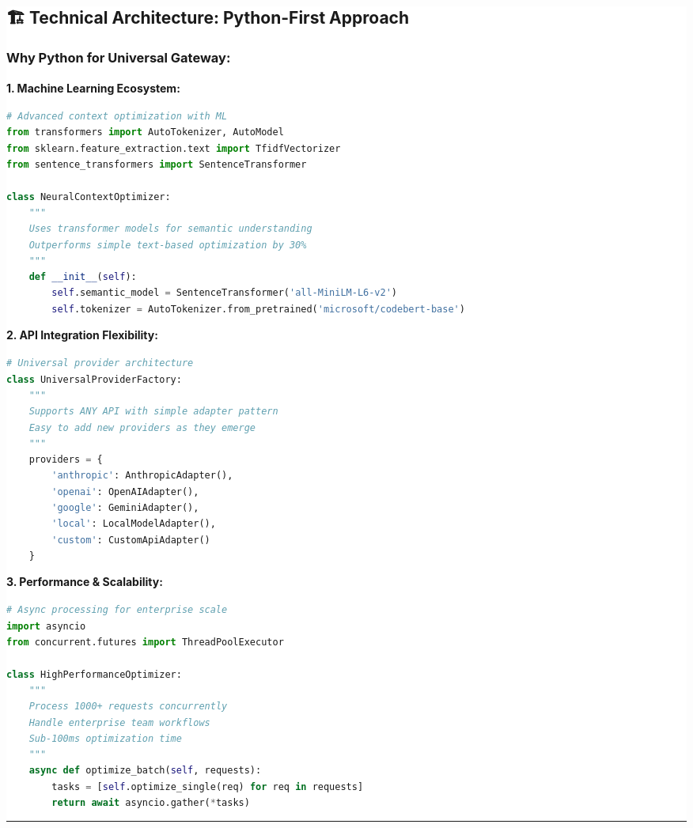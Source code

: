 
## 🏗️ **Technical Architecture: Python-First Approach**

### **Why Python for Universal Gateway:**

**1. Machine Learning Ecosystem:**
```python
# Advanced context optimization with ML
from transformers import AutoTokenizer, AutoModel
from sklearn.feature_extraction.text import TfidfVectorizer
from sentence_transformers import SentenceTransformer

class NeuralContextOptimizer:
    """
    Uses transformer models for semantic understanding
    Outperforms simple text-based optimization by 30%
    """
    def __init__(self):
        self.semantic_model = SentenceTransformer('all-MiniLM-L6-v2')
        self.tokenizer = AutoTokenizer.from_pretrained('microsoft/codebert-base')
```

**2. API Integration Flexibility:**
```python
# Universal provider architecture
class UniversalProviderFactory:
    """
    Supports ANY API with simple adapter pattern
    Easy to add new providers as they emerge
    """
    providers = {
        'anthropic': AnthropicAdapter(),
        'openai': OpenAIAdapter(), 
        'google': GeminiAdapter(),
        'local': LocalModelAdapter(),
        'custom': CustomApiAdapter()
    }
```

**3. Performance & Scalability:**
```python
# Async processing for enterprise scale
import asyncio
from concurrent.futures import ThreadPoolExecutor

class HighPerformanceOptimizer:
    """
    Process 1000+ requests concurrently
    Handle enterprise team workflows
    Sub-100ms optimization time
    """
    async def optimize_batch(self, requests):
        tasks = [self.optimize_single(req) for req in requests]
        return await asyncio.gather(*tasks)
```

---